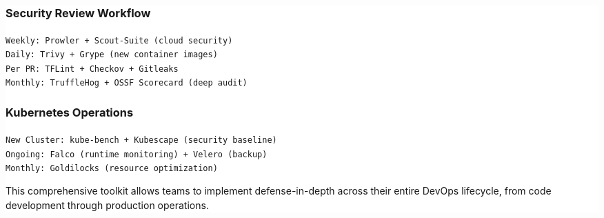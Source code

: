 ### **Security Review Workflow**  
```
Weekly: Prowler + Scout-Suite (cloud security)
Daily: Trivy + Grype (new container images)
Per PR: TFLint + Checkov + Gitleaks
Monthly: TruffleHog + OSSF Scorecard (deep audit)
```

### **Kubernetes Operations**
```
New Cluster: kube-bench + Kubescape (security baseline)
Ongoing: Falco (runtime monitoring) + Velero (backup)
Monthly: Goldilocks (resource optimization)
```

This comprehensive toolkit allows teams to implement defense-in-depth across their entire DevOps lifecycle, from code development through production operations.